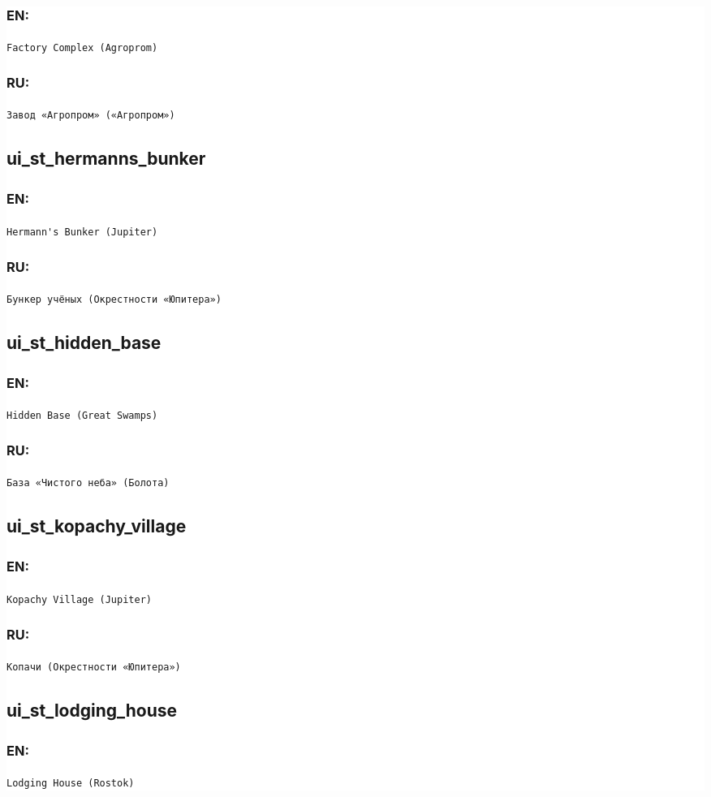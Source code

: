 ### EN:
```
Factory Complex (Agroprom)
```

### RU:
```
Завод «Агропром» («Агропром»)
```
## ui_st_hermanns_bunker

### EN:
```
Hermann's Bunker (Jupiter)
```

### RU:
```
Бункер учёных (Окрестности «Юпитера»)
```
## ui_st_hidden_base

### EN:
```
Hidden Base (Great Swamps)
```

### RU:
```
База «Чистого неба» (Болота)
```
## ui_st_kopachy_village

### EN:
```
Kopachy Village (Jupiter)
```

### RU:
```
Копачи (Окрестности «Юпитера»)
```
## ui_st_lodging_house

### EN:
```
Lodging House (Rostok)
```
